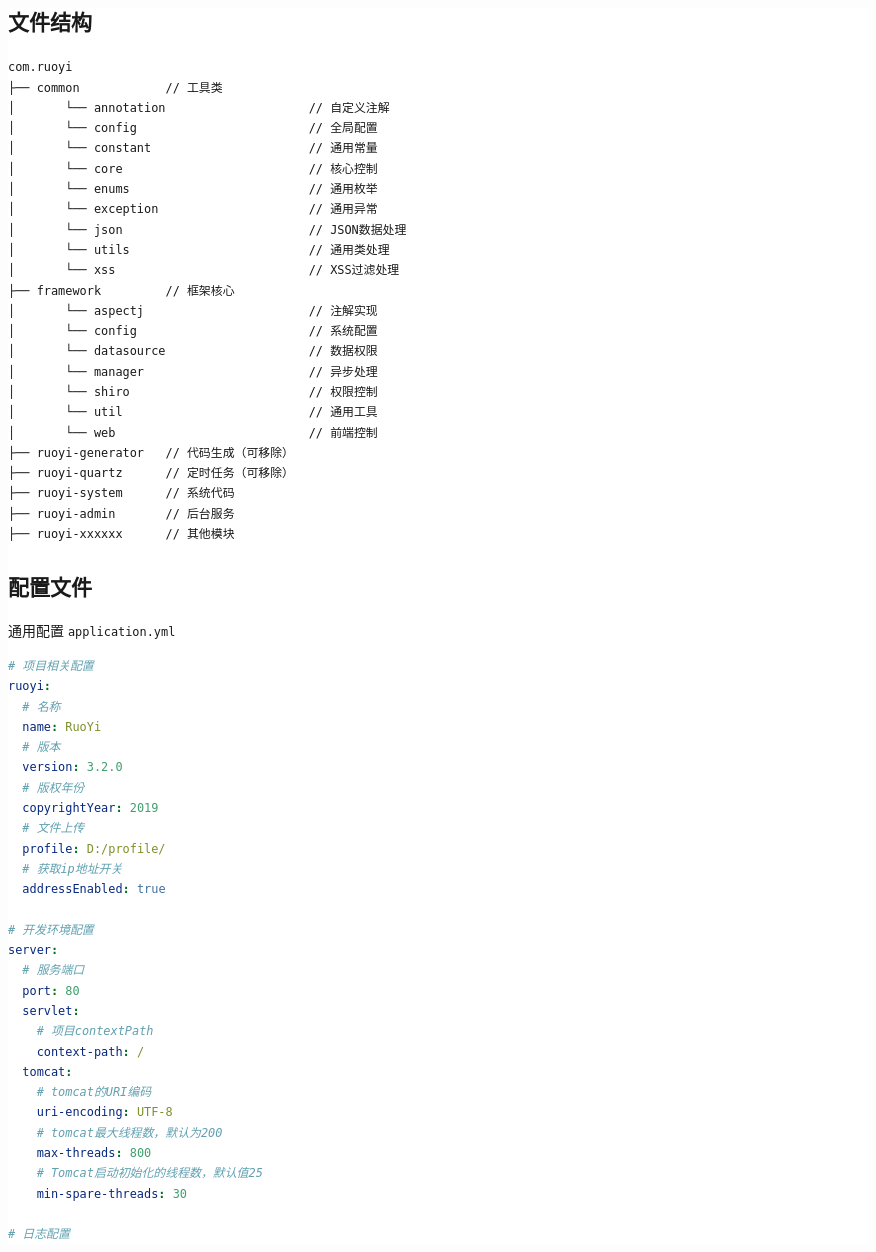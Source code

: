 ## **文件结构**

~~~
com.ruoyi     
├── common            // 工具类
│       └── annotation                    // 自定义注解
│       └── config                        // 全局配置
│       └── constant                      // 通用常量
│       └── core                          // 核心控制
│       └── enums                         // 通用枚举
│       └── exception                     // 通用异常
│       └── json                          // JSON数据处理
│       └── utils                         // 通用类处理
│       └── xss                           // XSS过滤处理
├── framework         // 框架核心
│       └── aspectj                       // 注解实现
│       └── config                        // 系统配置
│       └── datasource                    // 数据权限
│       └── manager                       // 异步处理
│       └── shiro                         // 权限控制
│       └── util                          // 通用工具
│       └── web                           // 前端控制
├── ruoyi-generator   // 代码生成（可移除）
├── ruoyi-quartz      // 定时任务（可移除）
├── ruoyi-system      // 系统代码
├── ruoyi-admin       // 后台服务
├── ruoyi-xxxxxx      // 其他模块
~~~


## **配置文件**

通用配置 `application.yml` 

```yml
# 项目相关配置
ruoyi:
  # 名称
  name: RuoYi
  # 版本
  version: 3.2.0
  # 版权年份
  copyrightYear: 2019
  # 文件上传
  profile: D:/profile/
  # 获取ip地址开关
  addressEnabled: true

# 开发环境配置
server:
  # 服务端口
  port: 80
  servlet:
    # 项目contextPath
    context-path: /
  tomcat:
    # tomcat的URI编码
    uri-encoding: UTF-8
    # tomcat最大线程数，默认为200
    max-threads: 800
    # Tomcat启动初始化的线程数，默认值25
    min-spare-threads: 30
 
# 日志配置
```